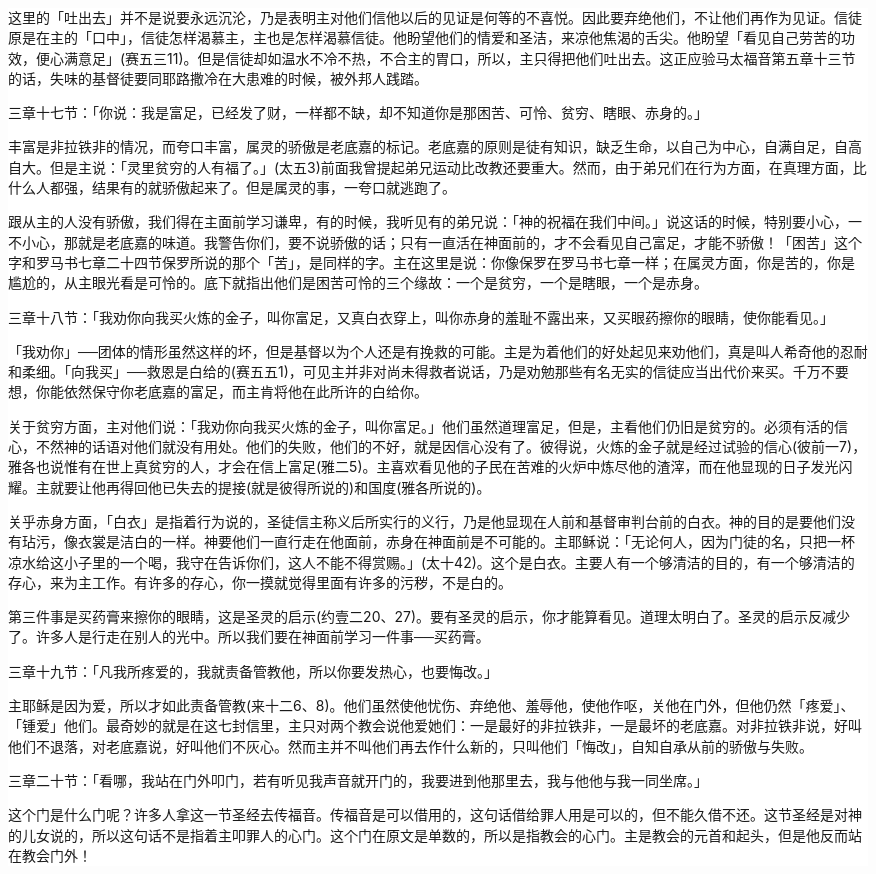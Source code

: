 这里的「吐出去」并不是说要永远沉沦，乃是表明主对他们信他以后的见证是何等的不喜悦。因此要弃绝他们，不让他们再作为见证。信徒原是在主的「口中」，信徒怎样渴慕主，主也是怎样渴慕信徒。他盼望他们的情爱和圣洁，来凉他焦渴的舌尖。他盼望「看见自己劳苦的功效，便心满意足」(赛五三11)。但是信徒却如温水不冷不热，不合主的胃口，所以，主只得把他们吐出去。这正应验马太福音第五章十三节的话，失味的基督徒要同耶路撒冷在大患难的时候，被外邦人践踏。

三章十七节：「你说：我是富足，已经发了财，一样都不缺，却不知道你是那困苦、可怜、贫穷、瞎眼、赤身的。」

丰富是非拉铁非的情况，而夸口丰富，属灵的骄傲是老底嘉的标记。老底嘉的原则是徒有知识，缺乏生命，以自己为中心，自满自足，自高自大。但是主说：「灵里贫穷的人有福了。」(太五3)前面我曾提起弟兄运动比改教还要重大。然而，由于弟兄们在行为方面，在真理方面，比什么人都强，结果有的就骄傲起来了。但是属灵的事，一夸口就逃跑了。

跟从主的人没有骄傲，我们得在主面前学习谦卑，有的时候，我听见有的弟兄说：「神的祝福在我们中间。」说这话的时候，特别要小心，一不小心，那就是老底嘉的味道。我警告你们，要不说骄傲的话；只有一直活在神面前的，才不会看见自己富足，才能不骄傲！「困苦」这个字和罗马书七章二十四节保罗所说的那个「苦」，是同样的字。主在这里是说：你像保罗在罗马书七章一样；在属灵方面，你是苦的，你是尴尬的，从主眼光看是可怜的。底下就指出他们是困苦可怜的三个缘故：一个是贫穷，一个是瞎眼，一个是赤身。

三章十八节：「我劝你向我买火炼的金子，叫你富足，又真白衣穿上，叫你赤身的羞耻不露出来，又买眼药擦你的眼睛，使你能看见。」

「我劝你」──团体的情形虽然这样的坏，但是基督以为个人还是有挽救的可能。主是为着他们的好处起见来劝他们，真是叫人希奇他的忍耐和柔细。「向我买」──救恩是白给的(赛五五1)，可见主并非对尚未得救者说话，乃是劝勉那些有名无实的信徒应当出代价来买。千万不要想，你能依然保守你老底嘉的富足，而主肯将他在此所许的白给你。

关于贫穷方面，主对他们说：「我劝你向我买火炼的金子，叫你富足。」他们虽然道理富足，但是，主看他们仍旧是贫穷的。必须有活的信心，不然神的话语对他们就没有用处。他们的失败，他们的不好，就是因信心没有了。彼得说，火炼的金子就是经过试验的信心(彼前一7)，雅各也说惟有在世上真贫穷的人，才会在信上富足(雅二5)。主喜欢看见他的子民在苦难的火炉中炼尽他的渣滓，而在他显现的日子发光闪耀。主就要让他再得回他已失去的提接(就是彼得所说的)和国度(雅各所说的)。

关乎赤身方面，「白衣」是指着行为说的，圣徒信主称义后所实行的义行，乃是他显现在人前和基督审判台前的白衣。神的目的是要他们没有玷污，像衣裳是洁白的一样。神要他们一直行走在他面前，赤身在神面前是不可能的。主耶稣说：「无论何人，因为门徒的名，只把一杯凉水给这小子里的一个喝，我守在告诉你们，这人不能不得赏赐。」(太十42)。这个是白衣。主要人有一个够清洁的目的，有一个够清洁的存心，来为主工作。有许多的存心，你一摸就觉得里面有许多的污秽，不是白的。

第三件事是买药膏来擦你的眼睛，这是圣灵的启示(约壹二20、27)。要有圣灵的启示，你才能算看见。道理太明白了。圣灵的启示反减少了。许多人是行走在别人的光中。所以我们要在神面前学习一件事──买药膏。

三章十九节：「凡我所疼爱的，我就责备管教他，所以你要发热心，也要悔改。」

主耶稣是因为爱，所以才如此责备管教(来十二6、8)。他们虽然使他忧伤、弃绝他、羞辱他，使他作呕，关他在门外，但他仍然「疼爱」、「锺爱」他们。最奇妙的就是在这七封信里，主只对两个教会说他爱她们：一是最好的非拉铁非，一是最坏的老底嘉。对非拉铁非说，好叫他们不退落，对老底嘉说，好叫他们不灰心。然而主并不叫他们再去作什么新的，只叫他们「悔改」，自知自承从前的骄傲与失败。

三章二十节：「看哪，我站在门外叩门，若有听见我声音就开门的，我要进到他那里去，我与他他与我一同坐席。」

这个门是什么门呢？许多人拿这一节圣经去传福音。传福音是可以借用的，这句话借给罪人用是可以的，但不能久借不还。这节圣经是对神的儿女说的，所以这句话不是指着主叩罪人的心门。这个门在原文是单数的，所以是指教会的心门。主是教会的元首和起头，但是他反而站在教会门外！


